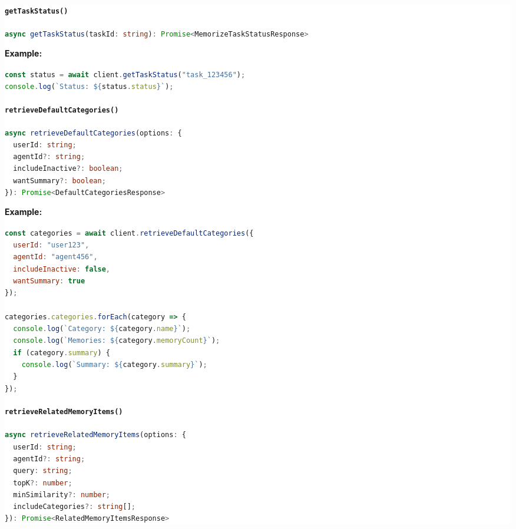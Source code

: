 #### `getTaskStatus()`

```typescript
async getTaskStatus(taskId: string): Promise<MemorizeTaskStatusResponse>
```

**Example:**

```javascript
const status = await client.getTaskStatus("task_123456");
console.log(`Status: ${status.status}`);
```

#### `retrieveDefaultCategories()`

```typescript
async retrieveDefaultCategories(options: {
  userId: string;
  agentId?: string;
  includeInactive?: boolean;
  wantSummary?: boolean;
}): Promise<DefaultCategoriesResponse>
```

**Example:**

```javascript
const categories = await client.retrieveDefaultCategories({
  userId: "user123",
  agentId: "agent456",
  includeInactive: false,
  wantSummary: true
});

categories.categories.forEach(category => {
  console.log(`Category: ${category.name}`);
  console.log(`Memories: ${category.memoryCount}`);
  if (category.summary) {
    console.log(`Summary: ${category.summary}`);
  }
});
```

#### `retrieveRelatedMemoryItems()`

```typescript
async retrieveRelatedMemoryItems(options: {
  userId: string;
  agentId?: string;
  query: string;
  topK?: number;
  minSimilarity?: number;
  includeCategories?: string[];
}): Promise<RelatedMemoryItemsResponse>
```
